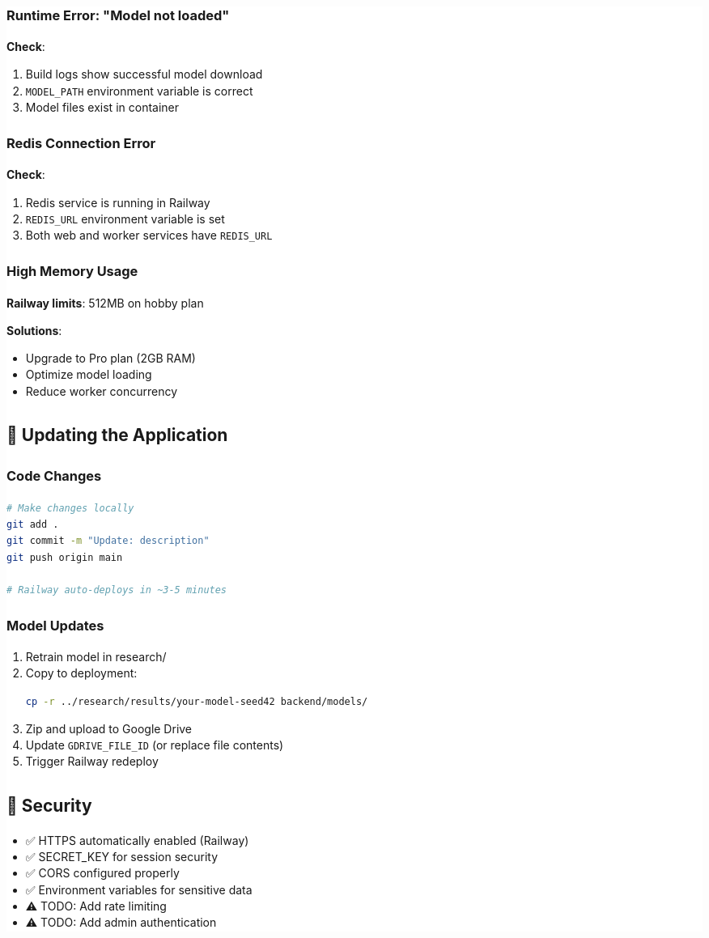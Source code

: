 ### Runtime Error: "Model not loaded"

**Check**:
1. Build logs show successful model download
2. `MODEL_PATH` environment variable is correct
3. Model files exist in container

### Redis Connection Error

**Check**:
1. Redis service is running in Railway
2. `REDIS_URL` environment variable is set
3. Both web and worker services have `REDIS_URL`

### High Memory Usage

**Railway limits**: 512MB on hobby plan

**Solutions**:
- Upgrade to Pro plan (2GB RAM)
- Optimize model loading
- Reduce worker concurrency

## 🔄 Updating the Application

### Code Changes

```bash
# Make changes locally
git add .
git commit -m "Update: description"
git push origin main

# Railway auto-deploys in ~3-5 minutes
```

### Model Updates

1. Retrain model in research/
2. Copy to deployment:
   ```bash
   cp -r ../research/results/your-model-seed42 backend/models/
   ```
3. Zip and upload to Google Drive
4. Update `GDRIVE_FILE_ID` (or replace file contents)
5. Trigger Railway redeploy

## 🔐 Security

- ✅ HTTPS automatically enabled (Railway)
- ✅ SECRET_KEY for session security
- ✅ CORS configured properly
- ✅ Environment variables for sensitive data
- ⚠️ TODO: Add rate limiting
- ⚠️ TODO: Add admin authentication
